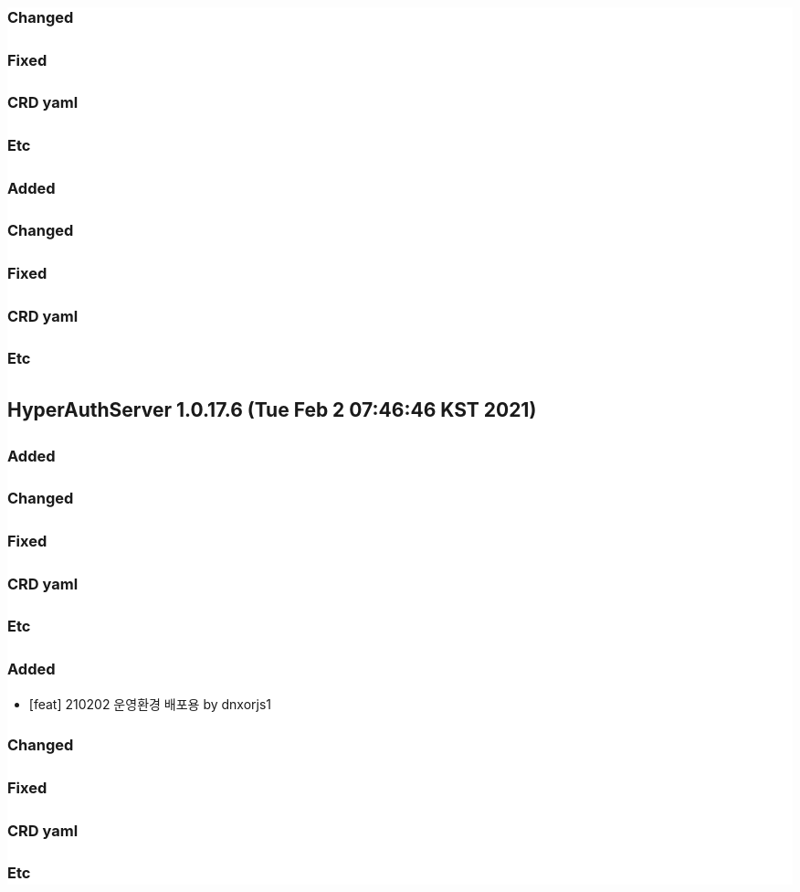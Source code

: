 ### Changed

### Fixed

### CRD yaml

### Etc



### Added

### Changed

### Fixed

### CRD yaml

### Etc





## HyperAuthServer 1.0.17.6 (Tue Feb  2 07:46:46 KST 2021)

### Added

### Changed

### Fixed

### CRD yaml

### Etc



### Added
  - [feat] 210202 운영환경 배포용 by dnxorjs1

### Changed

### Fixed

### CRD yaml

### Etc
